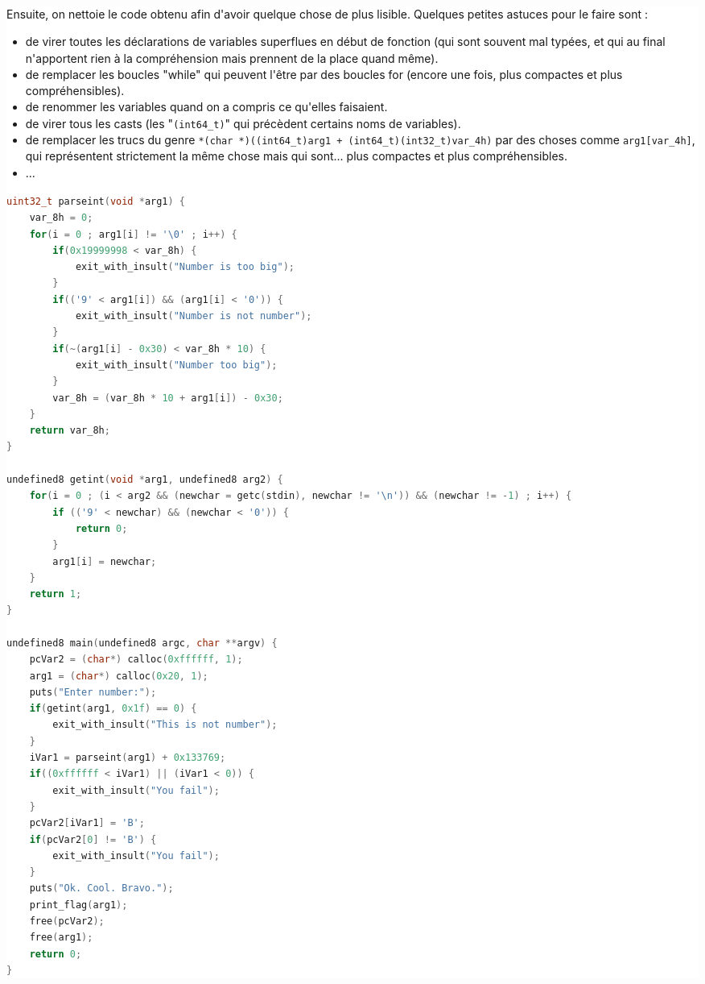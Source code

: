 Ensuite, on nettoie le code obtenu afin d'avoir quelque chose de plus lisible. Quelques petites astuces pour le faire sont :
- de virer toutes les déclarations de variables superflues en début de fonction (qui sont souvent mal typées, et qui au final n'apportent rien à la compréhension mais prennent de la place quand même).
- de remplacer les boucles "while" qui peuvent l'être par des boucles for (encore une fois, plus compactes et plus compréhensibles).
- de renommer les variables quand on a compris ce qu'elles faisaient.
- de virer tous les casts (les "`(int64_t)`" qui précèdent certains noms de variables).
- de remplacer les trucs du genre `*(char *)((int64_t)arg1 + (int64_t)(int32_t)var_4h)` par des choses comme `arg1[var_4h]`, qui représentent strictement la même chose mais qui sont... plus compactes et plus compréhensibles.
- ...

```c
uint32_t parseint(void *arg1) {
    var_8h = 0;
    for(i = 0 ; arg1[i] != '\0' ; i++) {
        if(0x19999998 < var_8h) {
            exit_with_insult("Number is too big");
        }
        if(('9' < arg1[i]) && (arg1[i] < '0')) {
            exit_with_insult("Number is not number");
        }
        if(~(arg1[i] - 0x30) < var_8h * 10) {
            exit_with_insult("Number too big");
        }
        var_8h = (var_8h * 10 + arg1[i]) - 0x30;
    }
    return var_8h;
}

undefined8 getint(void *arg1, undefined8 arg2) {
    for(i = 0 ; (i < arg2 && (newchar = getc(stdin), newchar != '\n')) && (newchar != -1) ; i++) {
        if (('9' < newchar) && (newchar < '0')) {
            return 0;
        }
        arg1[i] = newchar;
    }
    return 1;
}

undefined8 main(undefined8 argc, char **argv) {
    pcVar2 = (char*) calloc(0xffffff, 1);
    arg1 = (char*) calloc(0x20, 1);
    puts("Enter number:");
    if(getint(arg1, 0x1f) == 0) {
        exit_with_insult("This is not number");
    }
    iVar1 = parseint(arg1) + 0x133769;
    if((0xffffff < iVar1) || (iVar1 < 0)) {
        exit_with_insult("You fail");
    }
    pcVar2[iVar1] = 'B';
    if(pcVar2[0] != 'B') {
        exit_with_insult("You fail");
    }
    puts("Ok. Cool. Bravo.");
    print_flag(arg1);
    free(pcVar2);
    free(arg1);
    return 0;
}
```
